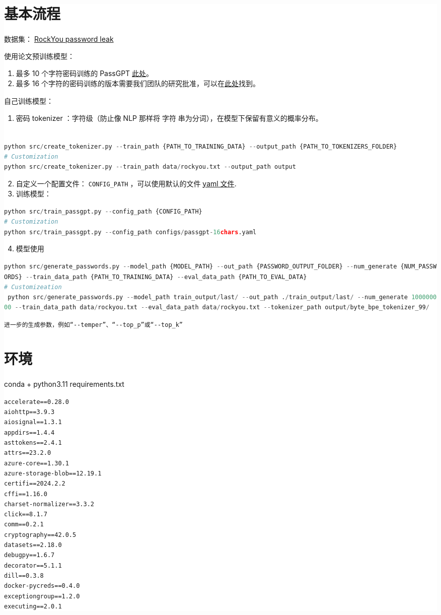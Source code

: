 # 基本流程
数据集：
[RockYou password leak](https://wiki.skullsecurity.org/index.php/Passwords)

使用论文预训练模型：
1. 最多 10 个字符密码训练的 PassGPT [此处](https://huggingface.co/javirandor/passgpt-10characters/)。 
2. 最多 16 个字符的密码训练的版本需要我们团队的研究批准，可以在[此处](https://huggingface.co/javirandor/passgpt-16characters/)找到。

自己训练模型：
1. 密码 tokenizer ：字符级（防止像 NLP 那样将 字符 串为分词），在模型下保留有意义的概率分布。
```python

python src/create_tokenizer.py --train_path {PATH_TO_TRAINING_DATA} --output_path {PATH_TO_TOKENIZERS_FOLDER}
# Customization
python src/create_tokenizer.py --train_path data/rockyou.txt --output_path output

```
2. 自定义一个配置文件： `CONFIG_PATH` ，可以使用默认的文件 [yaml 文件](https://github.com/javirandor/passbert/blob/main/configs/passgpt-16chars.yaml).
3. 训练模型：
```python
python src/train_passgpt.py --config_path {CONFIG_PATH}
# Customization
python src/train_passgpt.py --config_path configs/passgpt-16chars.yaml
```
4. 模型使用
```python
python src/generate_passwords.py --model_path {MODEL_PATH} --out_path {PASSWORD_OUTPUT_FOLDER} --num_generate {NUM_PASSWORDS} --train_data_path {PATH_TO_TRAINING_DATA} --eval_data_path {PATH_TO_EVAL_DATA}
# Customizeation
 python src/generate_passwords.py --model_path train_output/last/ --out_path ./train_output/last/ --num_generate 100000000 --train_data_path data/rockyou.txt --eval_data_path data/rockyou.txt --tokenizer_path output/byte_bpe_tokenizer_99/
```
	进一步的生成参数，例如“--temper”、“--top_p”或“--top_k”

# 环境
conda + python3.11
requirements.txt
```text
accelerate==0.28.0
aiohttp==3.9.3
aiosignal==1.3.1
appdirs==1.4.4
asttokens==2.4.1
attrs==23.2.0
azure-core==1.30.1
azure-storage-blob==12.19.1
certifi==2024.2.2
cffi==1.16.0
charset-normalizer==3.3.2
click==8.1.7
comm==0.2.1
cryptography==42.0.5
datasets==2.18.0
debugpy==1.6.7
decorator==5.1.1
dill==0.3.8
docker-pycreds==0.4.0
exceptiongroup==1.2.0
executing==2.0.1
```